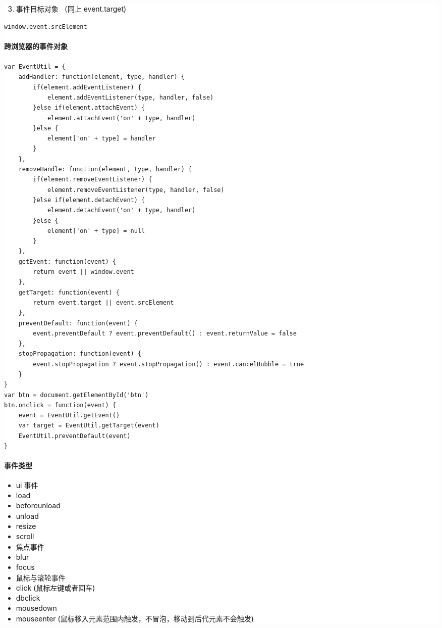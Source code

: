 3. 事件目标对象  （同上  event.target)

```
window.event.srcElement
```

#### 跨浏览器的事件对象

```
var EventUtil = {
    addHandler: function(element, type, handler) {
        if(element.addEventListener) {
            element.addEventListener(type, handler, false)
        }else if(element.attachEvent) {
            element.attachEvent('on' + type, handler)
        }else {
            element['on' + type] = handler
        }
    },
    removeHandle: function(element, type, handler) {
        if(element.removeEventListener) {
            element.removeEventListener(type, handler, false)
        }else if(element.detachEvent) {
            element.detachEvent('on' + type, handler)
        }else {
            element['on' + type] = null
        }
    },
    getEvent: function(event) {
        return event || window.event
    },
    getTarget: function(event) {
        return event.target || event.srcElement
    },
    preventDefault: function(event) {
        event.preventDefault ? event.preventDefault() : event.returnValue = false
    },
    stopPropagation: function(event) {
        event.stopPropagation ? event.stopPropagation() : event.cancelBubble = true
    }
}
var btn = document.getElementById('btn')
btn.onclick = function(event) {
    event = EventUtil.getEvent()
    var target = EventUtil.getTarget(event)
    EventUtil.preventDefault(event)
}

```

#### 事件类型

- ui 事件
 - load
 - beforeunload
 - unload
 - resize
 - scroll
- 焦点事件
 - blur
 - focus
- 鼠标与滚轮事件
 - click (鼠标左键或者回车)
 - dbclick
 - mousedown
 - mouseenter (鼠标移入元素范围内触发，不冒泡，移动到后代元素不会触发)